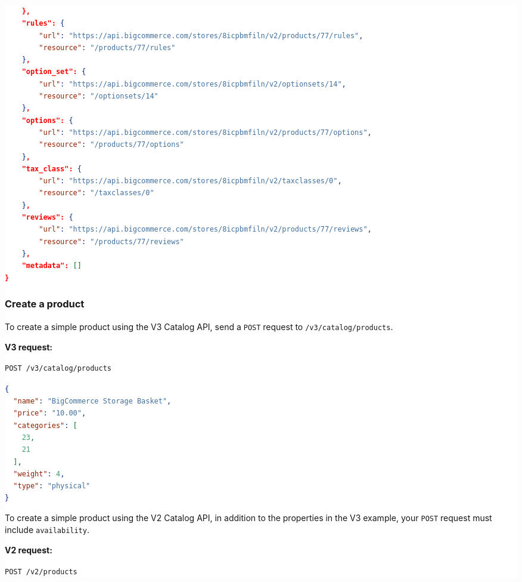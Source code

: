 ```json
    },
    "rules": {
        "url": "https://api.bigcommerce.com/stores/8icpbmfiln/v2/products/77/rules",
        "resource": "/products/77/rules"
    },
    "option_set": {
        "url": "https://api.bigcommerce.com/stores/8icpbmfiln/v2/optionsets/14",
        "resource": "/optionsets/14"
    },
    "options": {
        "url": "https://api.bigcommerce.com/stores/8icpbmfiln/v2/products/77/options",
        "resource": "/products/77/options"
    },
    "tax_class": {
        "url": "https://api.bigcommerce.com/stores/8icpbmfiln/v2/taxclasses/0",
        "resource": "/taxclasses/0"
    },
    "reviews": {
        "url": "https://api.bigcommerce.com/stores/8icpbmfiln/v2/products/77/reviews",
        "resource": "/products/77/reviews"
    },
    "metadata": []
}
```

### Create a product

To create a simple product using the V3 Catalog API, send a `POST` request to `/v3/catalog/products`.

**V3 request:**

`POST /v3/catalog/products`

```json
{
  "name": "BigCommerce Storage Basket",
  "price": "10.00",
  "categories": [
    23,
    21
  ],
  "weight": 4,
  "type": "physical"
}
```

To create a simple product using the V2 Catalog API, in addition to the properties in the V3 example, your `POST` request must include `availability`.

**V2 request:**

`POST /v2/products`
